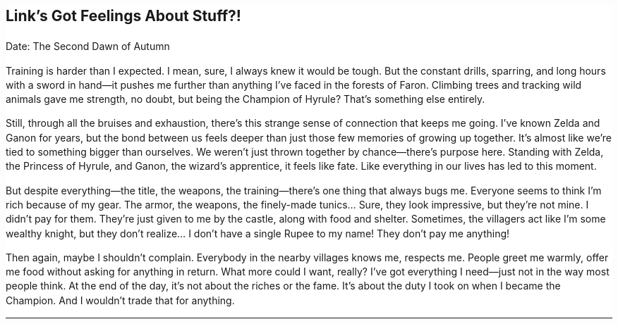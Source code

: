 
## Link’s Got Feelings About Stuff?\!

Date: The Second Dawn of Autumn

Training is harder than I expected. I mean, sure, I always knew it would be tough. But the constant drills, sparring, and long hours with a sword in hand—it pushes me further than anything I’ve faced in the forests of Faron. Climbing trees and tracking wild animals gave me strength, no doubt, but being the Champion of Hyrule? That’s something else entirely.

Still, through all the bruises and exhaustion, there’s this strange sense of connection that keeps me going. I’ve known Zelda and Ganon for years, but the bond between us feels deeper than just those few memories of growing up together. It’s almost like we’re tied to something bigger than ourselves. We weren’t just thrown together by chance—there’s purpose here. Standing with Zelda, the Princess of Hyrule, and Ganon, the wizard’s apprentice, it feels like fate. Like everything in our lives has led to this moment.

But despite everything—the title, the weapons, the training—there’s one thing that always bugs me. Everyone seems to think I’m rich because of my gear. The armor, the weapons, the finely-made tunics… Sure, they look impressive, but they’re not mine. I didn’t pay for them. They’re just given to me by the castle, along with food and shelter. Sometimes, the villagers act like I’m some wealthy knight, but they don’t realize… I don’t have a single Rupee to my name\! They don’t pay me anything\!

Then again, maybe I shouldn’t complain. Everybody in the nearby villages knows me, respects me. People greet me warmly, offer me food without asking for anything in return. What more could I want, really? I’ve got everything I need—just not in the way most people think. At the end of the day, it’s not about the riches or the fame. It’s about the duty I took on when I became the Champion. And I wouldn’t trade that for anything.

---